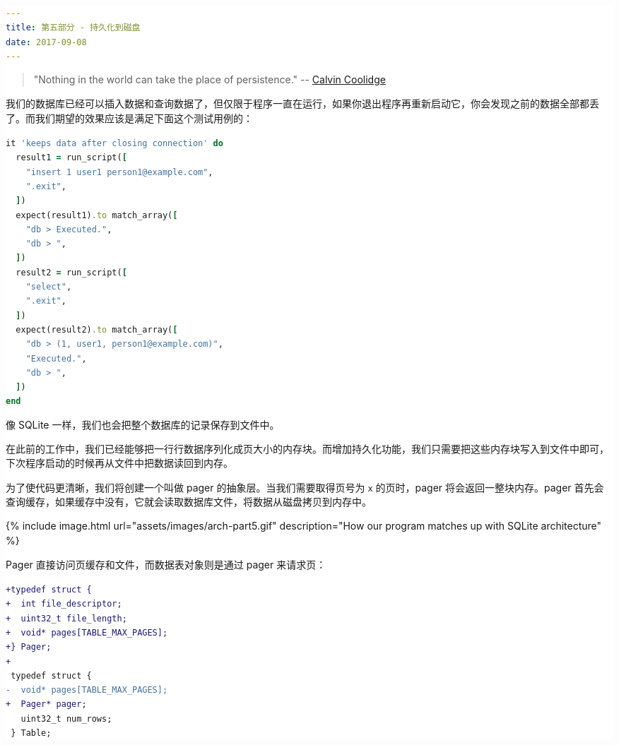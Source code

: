 ```yaml
---
title: 第五部分 - 持久化到磁盘
date: 2017-09-08
---
```


> "Nothing in the world can take the place of persistence." -- [Calvin Coolidge](https://en.wikiquote.org/wiki/Calvin_Coolidge)

我们的数据库已经可以插入数据和查询数据了，但仅限于程序一直在运行，如果你退出程序再重新启动它，你会发现之前的数据全部都丢了。而我们期望的效果应该是满足下面这个测试用例的：

```ruby
it 'keeps data after closing connection' do
  result1 = run_script([
    "insert 1 user1 person1@example.com",
    ".exit",
  ])
  expect(result1).to match_array([
    "db > Executed.",
    "db > ",
  ])
  result2 = run_script([
    "select",
    ".exit",
  ])
  expect(result2).to match_array([
    "db > (1, user1, person1@example.com)",
    "Executed.",
    "db > ",
  ])
end
```

像 SQLite 一样，我们也会把整个数据库的记录保存到文件中。

在此前的工作中，我们已经能够把一行行数据序列化成页大小的内存块。而增加持久化功能，我们只需要把这些内存块写入到文件中即可，下次程序启动的时候再从文件中把数据读回到内存。

为了使代码更清晰，我们将创建一个叫做 pager 的抽象层。当我们需要取得页号为 `x` 的页时，pager 将会返回一整块内存。pager 首先会查询缓存，如果缓存中没有，它就会读取数据库文件，将数据从磁盘拷贝到内存中。

{% include image.html url="assets/images/arch-part5.gif" description="How our program matches up with SQLite architecture" %}

Pager 直接访问页缓存和文件，而数据表对象则是通过 pager 来请求页：

```diff
+typedef struct {
+  int file_descriptor;
+  uint32_t file_length;
+  void* pages[TABLE_MAX_PAGES];
+} Pager;
+
 typedef struct {
-  void* pages[TABLE_MAX_PAGES];
+  Pager* pager;
   uint32_t num_rows;
 } Table;
```
